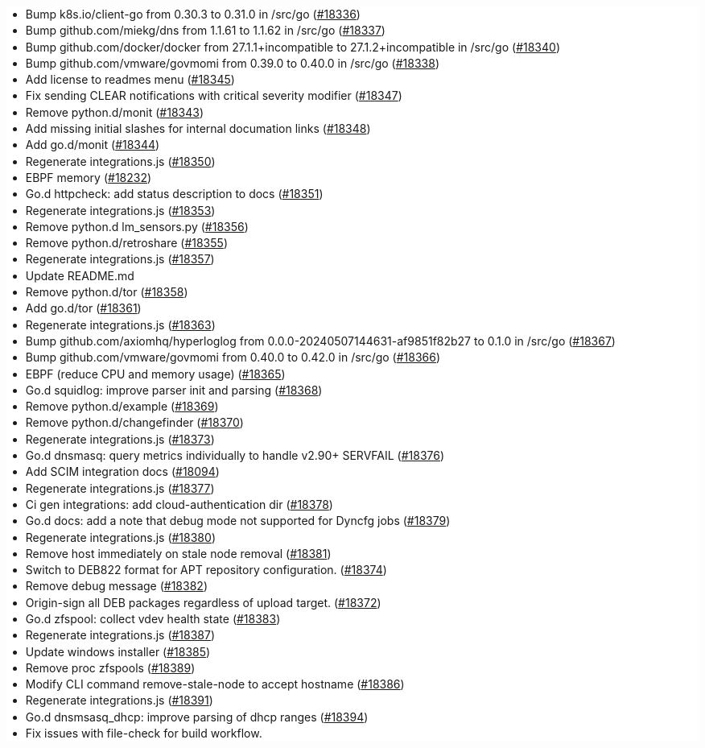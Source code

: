 - Bump k8s.io/client-go from 0.30.3 to 0.31.0 in /src/go ([#18336](https://github.com/netdata/netdata/issues/18336))
- Bump github.com/miekg/dns from 1.1.61 to 1.1.62 in /src/go ([#18337](https://github.com/netdata/netdata/issues/18337))
- Bump github.com/docker/docker from 27.1.1+incompatible to 27.1.2+incompatible in /src/go ([#18340](https://github.com/netdata/netdata/issues/18340))
- Bump github.com/vmware/govmomi from 0.39.0 to 0.40.0 in /src/go ([#18338](https://github.com/netdata/netdata/issues/18338))
- Add license to readmes menu ([#18345](https://github.com/netdata/netdata/issues/18345))
- Fix sending CLEAR notifications with critical severity modifier ([#18347](https://github.com/netdata/netdata/issues/18347))
- Remove python.d/monit ([#18343](https://github.com/netdata/netdata/issues/18343))
- Add missing initial slashes for internal documation links ([#18348](https://github.com/netdata/netdata/issues/18348))
- Add go.d/monit ([#18344](https://github.com/netdata/netdata/issues/18344))
- Regenerate integrations.js ([#18350](https://github.com/netdata/netdata/issues/18350))
- EBPF memory ([#18232](https://github.com/netdata/netdata/issues/18232))
- Go.d httpcheck: add status description to docs ([#18351](https://github.com/netdata/netdata/issues/18351))
- Regenerate integrations.js ([#18353](https://github.com/netdata/netdata/issues/18353))
- Remove python.d lm_sensors.py ([#18356](https://github.com/netdata/netdata/issues/18356))
- Remove python.d/retroshare ([#18355](https://github.com/netdata/netdata/issues/18355))
- Regenerate integrations.js ([#18357](https://github.com/netdata/netdata/issues/18357))
- Update README.md
- Remove python.d/tor ([#18358](https://github.com/netdata/netdata/issues/18358))
- Add go.d/tor ([#18361](https://github.com/netdata/netdata/issues/18361))
- Regenerate integrations.js ([#18363](https://github.com/netdata/netdata/issues/18363))
- Bump github.com/axiomhq/hyperloglog from 0.0.0-20240507144631-af9851f82b27 to 0.1.0 in /src/go ([#18367](https://github.com/netdata/netdata/issues/18367))
- Bump github.com/vmware/govmomi from 0.40.0 to 0.42.0 in /src/go ([#18366](https://github.com/netdata/netdata/issues/18366))
- EBPF (reduce CPU and memory usage) ([#18365](https://github.com/netdata/netdata/issues/18365))
- Go.d squidlog: improve parser init and parsing ([#18368](https://github.com/netdata/netdata/issues/18368))
- Remove python.d/example ([#18369](https://github.com/netdata/netdata/issues/18369))
- Remove python.d/changefinder ([#18370](https://github.com/netdata/netdata/issues/18370))
- Regenerate integrations.js ([#18373](https://github.com/netdata/netdata/issues/18373))
- Go.d dnsmasq: query metrics individually to handle v2.90+ SERVFAIL ([#18376](https://github.com/netdata/netdata/issues/18376))
- Add SCIM integration docs ([#18094](https://github.com/netdata/netdata/issues/18094))
- Regenerate integrations.js ([#18377](https://github.com/netdata/netdata/issues/18377))
- Ci gen integrations: add cloud-authentication dir ([#18378](https://github.com/netdata/netdata/issues/18378))
- Go.d docs: add a note that debug mode not supported for Dyncfg jobs ([#18379](https://github.com/netdata/netdata/issues/18379))
- Regenerate integrations.js ([#18380](https://github.com/netdata/netdata/issues/18380))
- Remove host immediately on stale node removal ([#18381](https://github.com/netdata/netdata/issues/18381))
- Switch to DEB822 format for APT repository configuration. ([#18374](https://github.com/netdata/netdata/issues/18374))
- Remove debug message ([#18382](https://github.com/netdata/netdata/issues/18382))
- Origin-sign all DEB packages regardless of upload target. ([#18372](https://github.com/netdata/netdata/issues/18372))
- Go.d zfspool: collect vdev health state ([#18383](https://github.com/netdata/netdata/issues/18383))
- Regenerate integrations.js ([#18387](https://github.com/netdata/netdata/issues/18387))
- Update windows installer ([#18385](https://github.com/netdata/netdata/issues/18385))
- Remove proc zfspools ([#18389](https://github.com/netdata/netdata/issues/18389))
- Modify CLI command remove-stale-node to accept hostname ([#18386](https://github.com/netdata/netdata/issues/18386))
- Regenerate integrations.js ([#18391](https://github.com/netdata/netdata/issues/18391))
- Go.d dnsmsasq_dhcp: improve parsing of dhcp ranges ([#18394](https://github.com/netdata/netdata/issues/18394))
- Fix issues with file-check for build workflow.